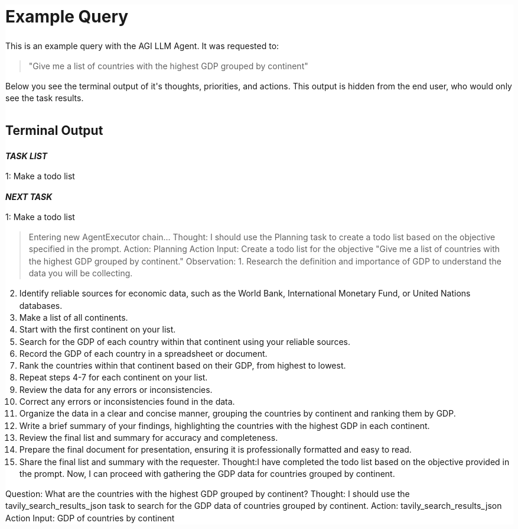 # Example Query

This is an example query with the AGI LLM Agent. It was requested to:

>"Give me a list of countries with the highest GDP grouped by continent"

Below you see the terminal output of it's thoughts, priorities, and actions. This output is hidden from the end user, who would only see the task results.

## Terminal Output

*****TASK LIST*****

1: Make a todo list

*****NEXT TASK*****

1: Make a todo list


> Entering new AgentExecutor chain...
Thought: I should use the Planning task to create a todo list based on the objective specified in the prompt.
Action: Planning
Action Input: Create a todo list for the objective "Give me a list of countries with the highest GDP grouped by continent."
Observation: 1. Research the definition and importance of GDP to understand the data you will be collecting.
2. Identify reliable sources for economic data, such as the World Bank, International Monetary Fund, or United Nations databases.
3. Make a list of all continents.
4. Start with the first continent on your list.
5. Search for the GDP of each country within that continent using your reliable sources.
6. Record the GDP of each country in a spreadsheet or document.
7. Rank the countries within that continent based on their GDP, from highest to lowest.
8. Repeat steps 4-7 for each continent on your list.
9. Review the data for any errors or inconsistencies.
10. Correct any errors or inconsistencies found in the data.
11. Organize the data in a clear and concise manner, grouping the countries by continent and ranking them by GDP.
12. Write a brief summary of your findings, highlighting the countries with the highest GDP in each continent.
13. Review the final list and summary for accuracy and completeness.
14. Prepare the final document for presentation, ensuring it is professionally formatted and easy to read.
15. Share the final list and summary with the requester.
Thought:I have completed the todo list based on the objective provided in the prompt. Now, I can proceed with gathering the GDP data for countries grouped by continent.

Question: What are the countries with the highest GDP grouped by continent?
Thought: I should use the tavily_search_results_json task to search for the GDP data of countries grouped by continent.
Action: tavily_search_results_json
Action Input: GDP of countries by continent